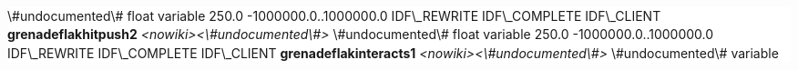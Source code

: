 </td>
<td style="padding:0 0.5em 0 0.5em; background-color:#ECF9FF;">
\#undocumented\#

</td>
<td style="padding:0 0.5em 0 0.5em; background-color:#ECF9FF;">
float variable

</td>
<td style="padding:0 0.5em 0 0.5em; background-color:#ECF9FF;">
250.0

</td>
<td style="padding:0 0.5em 0 0.5em; background-color:#ECF9FF;">
-1000000.0..1000000.0

</td>
<td style="padding:0 0.5em 0 0.5em; background-color:#ECF9FF;">
IDF\_REWRITE IDF\_COMPLETE IDF\_CLIENT

</td>
</tr>
<tr>
<td style="padding:0 0.5em 0 0.5em; background-color:lightyellow;">
<b>grenadeflakhitpush2</b> <i>&lt;nowiki&gt;&lt;\#undocumented\#&gt;</nowiki></i>

</td>
<td style="padding:0 0.5em 0 0.5em; background-color:lightyellow;">
\#undocumented\#

</td>
<td style="padding:0 0.5em 0 0.5em; background-color:lightyellow;">
float variable

</td>
<td style="padding:0 0.5em 0 0.5em; background-color:lightyellow;">
250.0

</td>
<td style="padding:0 0.5em 0 0.5em; background-color:lightyellow;">
-1000000.0..1000000.0

</td>
<td style="padding:0 0.5em 0 0.5em; background-color:lightyellow;">
IDF\_REWRITE IDF\_COMPLETE IDF\_CLIENT

</td>
</tr>
<tr>
<td style="padding:0 0.5em 0 0.5em; background-color:#ECF9FF;">
<b>grenadeflakinteracts1</b> <i>&lt;nowiki&gt;&lt;\#undocumented\#&gt;</nowiki></i>

</td>
<td style="padding:0 0.5em 0 0.5em; background-color:#ECF9FF;">
\#undocumented\#

</td>
<td style="padding:0 0.5em 0 0.5em; background-color:#ECF9FF;">
variable
